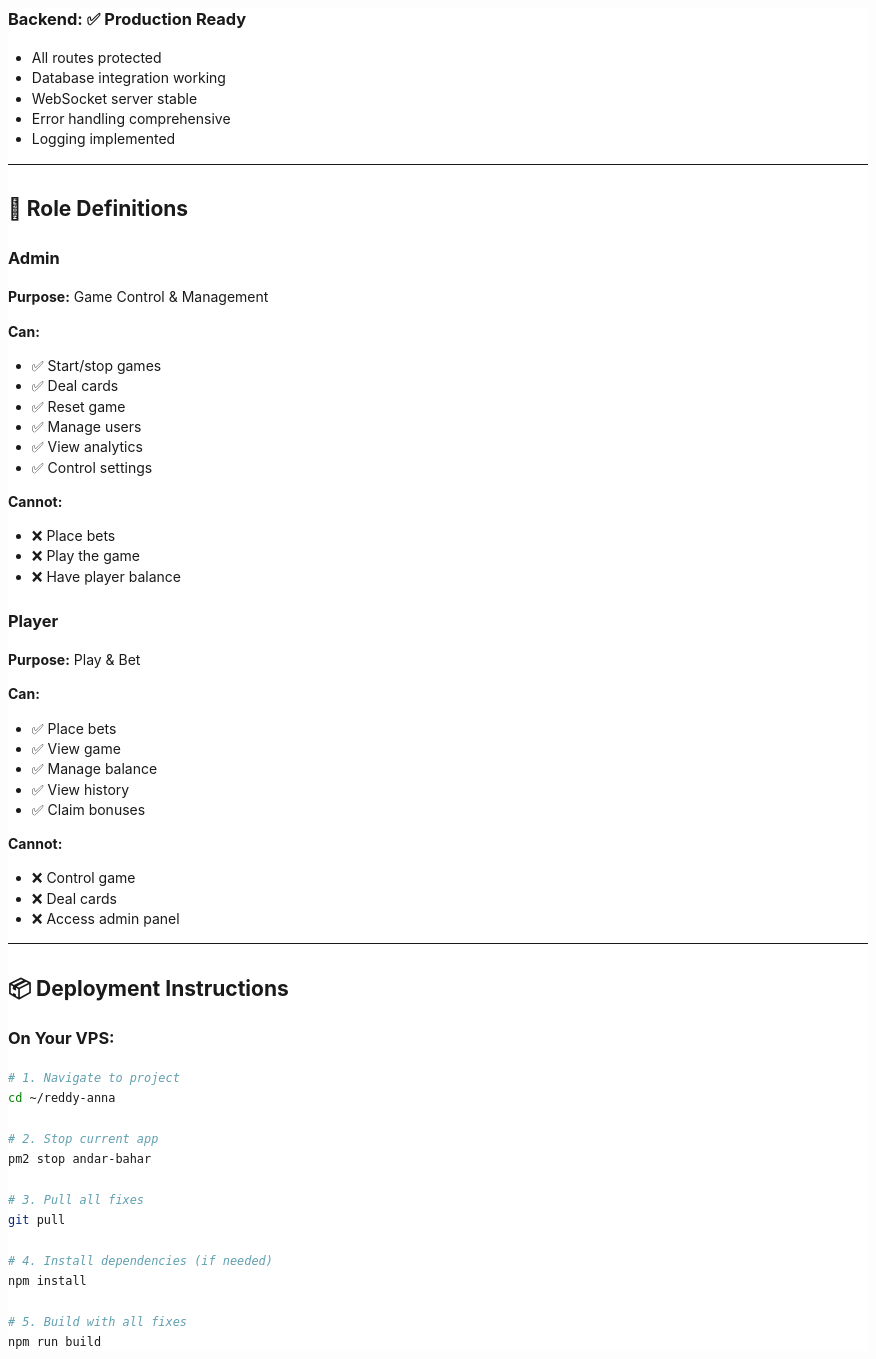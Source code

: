 ### Backend: ✅ Production Ready
- All routes protected
- Database integration working
- WebSocket server stable
- Error handling comprehensive
- Logging implemented

---

## 🎯 Role Definitions

### Admin
**Purpose:** Game Control & Management

**Can:**
- ✅ Start/stop games
- ✅ Deal cards
- ✅ Reset game
- ✅ Manage users
- ✅ View analytics
- ✅ Control settings

**Cannot:**
- ❌ Place bets
- ❌ Play the game
- ❌ Have player balance

### Player
**Purpose:** Play & Bet

**Can:**
- ✅ Place bets
- ✅ View game
- ✅ Manage balance
- ✅ View history
- ✅ Claim bonuses

**Cannot:**
- ❌ Control game
- ❌ Deal cards
- ❌ Access admin panel

---

## 📦 Deployment Instructions

### On Your VPS:

```bash
# 1. Navigate to project
cd ~/reddy-anna

# 2. Stop current app
pm2 stop andar-bahar

# 3. Pull all fixes
git pull

# 4. Install dependencies (if needed)
npm install

# 5. Build with all fixes
npm run build

```